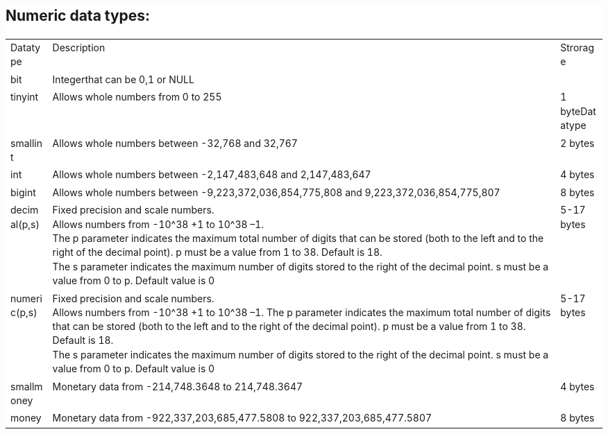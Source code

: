## Numeric data types:

<table>
     <tr>
         <td>Datatype</td>
         <td>Description</td>
         <td>Strorage</td>
     </tr>
     <tr>
         <td>bit</td>
         <td colspan="2">Integerthat can be 0,1 or NULL</td>
     </tr>
     <tr>
         <td>tinyint</td>
         <td>Allows whole numbers from 0 to 255</td>
         <td>1 byteDatatype</td>
     </tr>
     <tr>
         <td>smallint</td>
         <td>Allows whole numbers between -32,768 and 32,767</td>
         <td>2 bytes</td>
     </tr>
     <tr>
         <td>int</td>
         <td>Allows whole numbers between -2,147,483,648 and 2,147,483,647</td>
         <td>4 bytes</td>
     </tr>
     <tr>
         <td>bigint</td>
         <td>Allows whole numbers between -9,223,372,036,854,775,808 and 9,223,372,036,854,775,807</td>
         <td>8 bytes</td>
     </tr>
     <tr>
         <td>decimal(p,s)</td>	
         <td>Fixed precision and scale numbers.<br>
             Allows numbers from -10^38 +1 to 10^38 –1.<br>
             The p parameter indicates the maximum total number of digits that can be stored (both to the left and to the right of the decimal point). p must be a value from 1 to 38. Default is 18.<br>
             The s parameter indicates the maximum number of digits stored to the right of the decimal point. s must be a value from 0 to p. Default value is 0</td> 
         <td>5-17 bytes</td>
     </tr>
     <tr>
       <td>numeric(p,s)</td>
       <td>Fixed precision and scale numbers.<br>
         Allows numbers from -10^38 +1 to 10^38 –1.
         The p parameter indicates the maximum total number of digits that can be stored (both to the left and to the right of the decimal point). p must be a value from 1 to 38. Default is 18.<br>
         The s parameter indicates the maximum number of digits stored to the right of the decimal point. s must be a value from 0 to p. Default value is 0</td>
       <td>5-17 bytes</td>
  </tr>
  <tr>
    <td>smallmoney</td>
    <td>Monetary data from -214,748.3648 to 214,748.3647</td>
    <td>4 bytes</td>
  </tr>
  <tr>
    <td>money</td>
    <td>Monetary data from -922,337,203,685,477.5808 to 922,337,203,685,477.5807</td>
    <td>8 bytes</td>
  </tr>
  <tr>